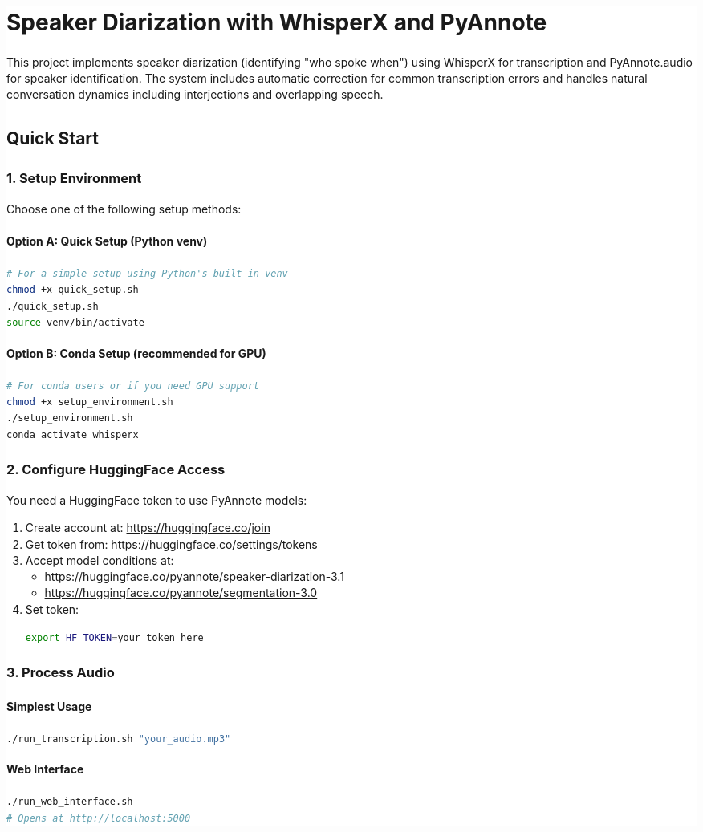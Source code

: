 # Speaker Diarization with WhisperX and PyAnnote

This project implements speaker diarization (identifying "who spoke when") using WhisperX for transcription and PyAnnote.audio for speaker identification. The system includes automatic correction for common transcription errors and handles natural conversation dynamics including interjections and overlapping speech.

## Quick Start

### 1. Setup Environment

Choose one of the following setup methods:

#### Option A: Quick Setup (Python venv)
```bash
# For a simple setup using Python's built-in venv
chmod +x quick_setup.sh
./quick_setup.sh
source venv/bin/activate
```

#### Option B: Conda Setup (recommended for GPU)
```bash
# For conda users or if you need GPU support
chmod +x setup_environment.sh
./setup_environment.sh
conda activate whisperx
```

### 2. Configure HuggingFace Access

You need a HuggingFace token to use PyAnnote models:

1. Create account at: https://huggingface.co/join
2. Get token from: https://huggingface.co/settings/tokens
3. Accept model conditions at: 
   - https://huggingface.co/pyannote/speaker-diarization-3.1
   - https://huggingface.co/pyannote/segmentation-3.0
4. Set token:
   ```bash
   export HF_TOKEN=your_token_here
   ```

### 3. Process Audio

#### Simplest Usage
```bash
./run_transcription.sh "your_audio.mp3"
```

#### Web Interface
```bash
./run_web_interface.sh
# Opens at http://localhost:5000
```
